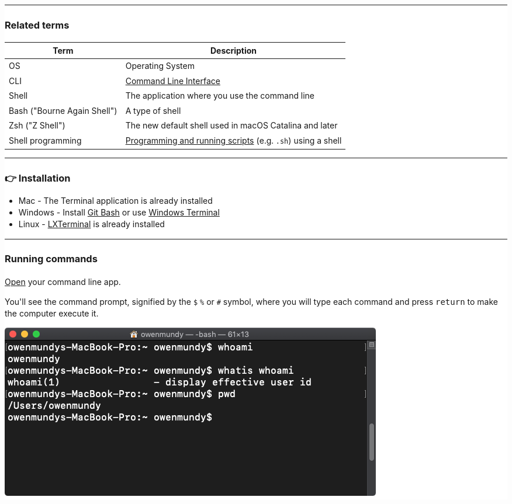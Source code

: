 
---


### Related terms

Term | Description
--- | ---
OS | Operating System
CLI | [Command Line Interface](https://en.wikipedia.org/wiki/Command-line_interface)
Shell | The application where you use the command line
Bash ("Bourne Again Shell") | A type of shell
Zsh ("Z Shell") |  The new default shell used in macOS Catalina and later
Shell programming | [Programming and running scripts](https://www.tutorialspoint.com/unix/shell_scripting.htm) (e.g. `.sh`) using a shell


---


### 👉  Installation

- Mac - The Terminal application is already installed
- Windows - Install [Git Bash](https://gitforwindows.org/) or use [Windows Terminal](https://www.microsoft.com/en-us/p/windows-terminal/9n0dx20hk701)
- Linux - [LXTerminal](https://www.raspberrypi.org/documentation/usage/terminal/) is already installed


---


### Running commands

[Open](basics.md#find-a-file-or-program) your command line app.

You'll see the command prompt, signified by the `$` `%` or `#` symbol, where you will type each command and press <kbd>return</kbd> to make the computer execute it.

![whoami](../assets/img/command-line/command-line-whoami.png)
